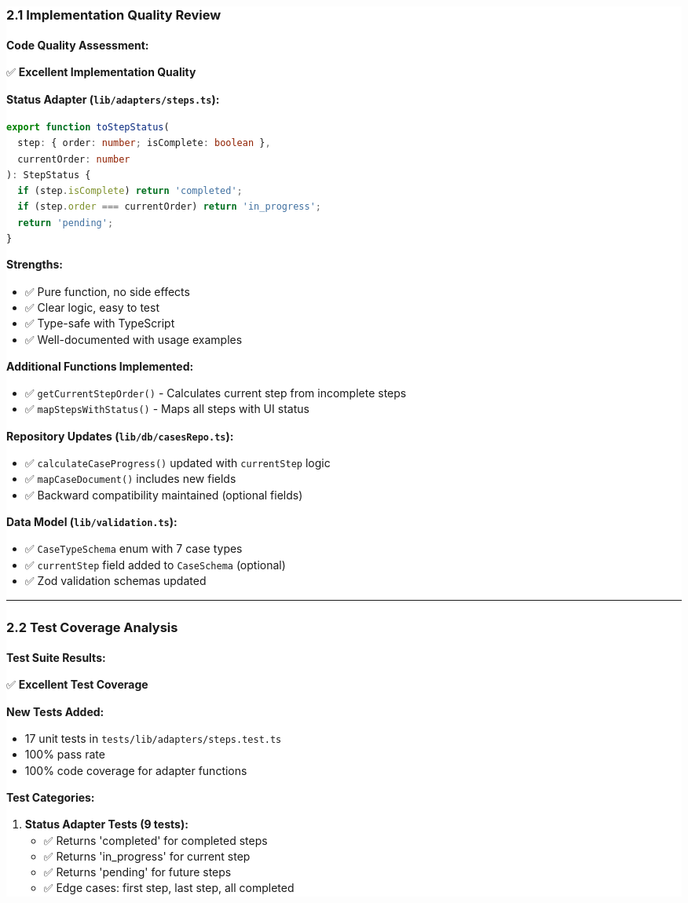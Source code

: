 ### 2.1 Implementation Quality Review

**Code Quality Assessment:**

✅ **Excellent Implementation Quality**

**Status Adapter (`lib/adapters/steps.ts`):**
```typescript
export function toStepStatus(
  step: { order: number; isComplete: boolean }, 
  currentOrder: number
): StepStatus {
  if (step.isComplete) return 'completed';
  if (step.order === currentOrder) return 'in_progress';
  return 'pending';
}
```

**Strengths:**
- ✅ Pure function, no side effects
- ✅ Clear logic, easy to test
- ✅ Type-safe with TypeScript
- ✅ Well-documented with usage examples

**Additional Functions Implemented:**
- ✅ `getCurrentStepOrder()` - Calculates current step from incomplete steps
- ✅ `mapStepsWithStatus()` - Maps all steps with UI status

**Repository Updates (`lib/db/casesRepo.ts`):**
- ✅ `calculateCaseProgress()` updated with `currentStep` logic
- ✅ `mapCaseDocument()` includes new fields
- ✅ Backward compatibility maintained (optional fields)

**Data Model (`lib/validation.ts`):**
- ✅ `CaseTypeSchema` enum with 7 case types
- ✅ `currentStep` field added to `CaseSchema` (optional)
- ✅ Zod validation schemas updated

---

### 2.2 Test Coverage Analysis

**Test Suite Results:**

✅ **Excellent Test Coverage**

**New Tests Added:**
- 17 unit tests in `tests/lib/adapters/steps.test.ts`
- 100% pass rate
- 100% code coverage for adapter functions

**Test Categories:**

1. **Status Adapter Tests (9 tests):**
   - ✅ Returns 'completed' for completed steps
   - ✅ Returns 'in_progress' for current step
   - ✅ Returns 'pending' for future steps
   - ✅ Edge cases: first step, last step, all completed
